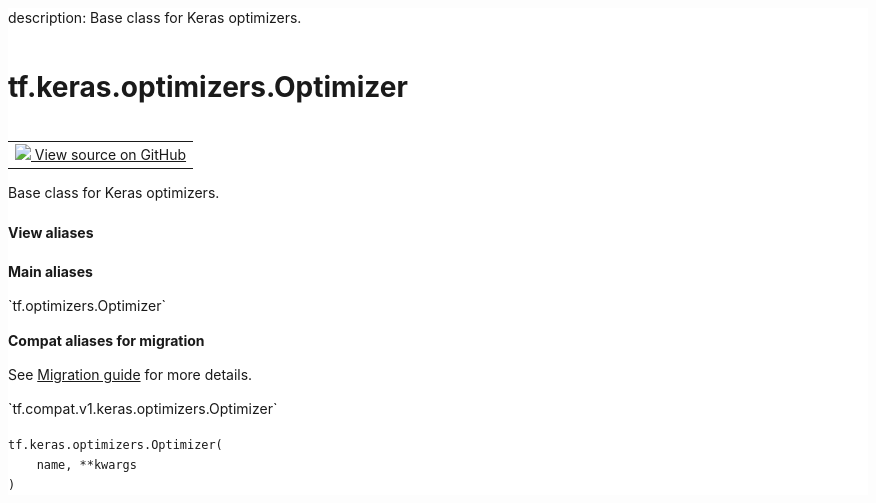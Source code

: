 description: Base class for Keras optimizers.

<div itemscope itemtype="http://developers.google.com/ReferenceObject">
<meta itemprop="name" content="tf.keras.optimizers.Optimizer" />
<meta itemprop="path" content="Stable" />
<meta itemprop="property" content="__init__"/>
<meta itemprop="property" content="add_slot"/>
<meta itemprop="property" content="add_weight"/>
<meta itemprop="property" content="apply_gradients"/>
<meta itemprop="property" content="from_config"/>
<meta itemprop="property" content="get_config"/>
<meta itemprop="property" content="get_gradients"/>
<meta itemprop="property" content="get_slot"/>
<meta itemprop="property" content="get_slot_names"/>
<meta itemprop="property" content="get_updates"/>
<meta itemprop="property" content="get_weights"/>
<meta itemprop="property" content="minimize"/>
<meta itemprop="property" content="set_weights"/>
<meta itemprop="property" content="variables"/>
</div>

# tf.keras.optimizers.Optimizer



<table class="tfo-notebook-buttons tfo-api nocontent" align="left">
<td>
  <a target="_blank" href="https://github.com/tensorflow/tensorflow/blob/r2.3/tensorflow/python/keras/optimizer_v2/optimizer_v2.py#L81-L1253">
    <img src="https://www.tensorflow.org/images/GitHub-Mark-32px.png" />
    View source on GitHub
  </a>
</td>
</table>



Base class for Keras optimizers.

<section class="expandable">
  <h4 class="showalways">View aliases</h4>
  <p>
<b>Main aliases</b>
<p>`tf.optimizers.Optimizer`</p>

<b>Compat aliases for migration</b>
<p>See
<a href="https://www.tensorflow.org/guide/migrate">Migration guide</a> for
more details.</p>
<p>`tf.compat.v1.keras.optimizers.Optimizer`</p>
</p>
</section>

<pre class="devsite-click-to-copy prettyprint lang-py tfo-signature-link">
<code>tf.keras.optimizers.Optimizer(
    name, **kwargs
)
</code></pre>
